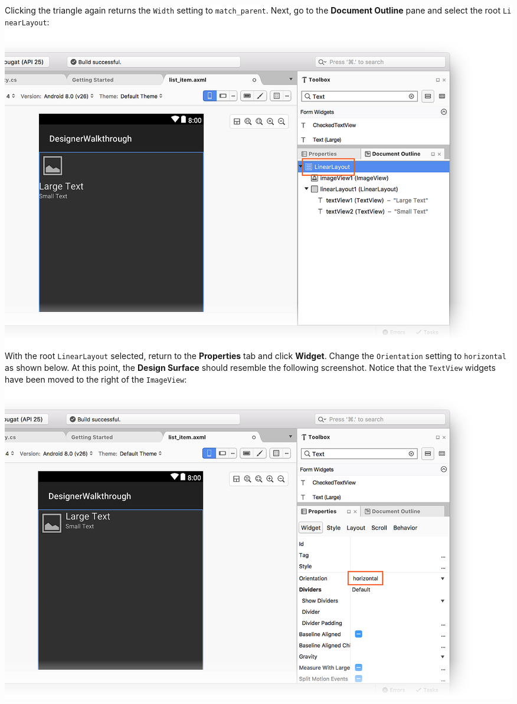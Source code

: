 Clicking the triangle again returns the `Width` setting to
`match_parent`. Next, go to the **Document Outline** pane and select
the root `LinearLayout`:

[![Select root LinearLayout](designer-walkthrough-images/xs/17-root-linearlayout-m75-sml.png)](designer-walkthrough-images/xs/17-root-linearlayout-m75.png#lightbox)

With the root `LinearLayout` selected, return to the **Properties** tab
and click **Widget**. Change the `Orientation` setting to `horizontal`
as shown below. At this point, the **Design Surface** should resemble the
following screenshot. Notice that the `TextView` widgets have been
moved to the right of the `ImageView`:

[![Select horizontal orientation](designer-walkthrough-images/xs/18-horizontal-orientation-m75-sml.png)](designer-walkthrough-images/xs/18-horizontal-orientation-m75.png#lightbox)